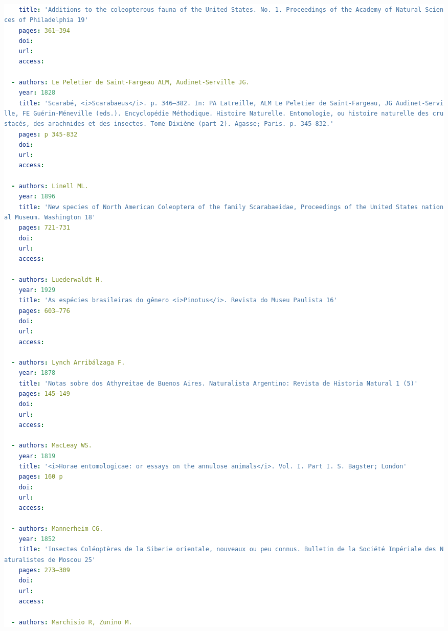 ```yaml
    title: 'Additions to the coleopterous fauna of the United States. No. 1. Proceedings of the Academy of Natural Sciences of Philadelphia 19'
    pages: 361–394
    doi: 
    url: 
    access: 

  - authors: Le Peletier de Saint-Fargeau ALM, Audinet-Serville JG.
    year: 1828
    title: 'Scarabé, <i>Scarabaeus</i>. p. 346–382. In: PA Latreille, ALM Le Peletier de Saint-Fargeau, JG Audinet-Serville, FE Guérin-Méneville (eds.). Encyclopédie Méthodique. Histoire Naturelle. Entomologie, ou histoire naturelle des crustacés, des arachnides et des insectes. Tome Dixième (part 2). Agasse; Paris. p. 345–832.'
    pages: p 345-832 
    doi: 
    url: 
    access: 

  - authors: Linell ML.
    year: 1896
    title: 'New species of North American Coleoptera of the family Scarabaeidae, Proceedings of the United States national Museum. Washington 18'
    pages: 721-731
    doi: 
    url: 
    access: 

  - authors: Luederwaldt H.
    year: 1929
    title: 'As espécies brasileiras do gênero <i>Pinotus</i>. Revista do Museu Paulista 16'
    pages: 603–776
    doi: 
    url: 
    access: 

  - authors: Lynch Arribálzaga F.
    year: 1878
    title: 'Notas sobre dos Athyreitae de Buenos Aires. Naturalista Argentino: Revista de Historia Natural 1 (5)'
    pages: 145–149
    doi: 
    url: 
    access: 

  - authors: MacLeay WS.
    year: 1819
    title: '<i>Horae entomologicae: or essays on the annulose animals</i>. Vol. I. Part I. S. Bagster; London'
    pages: 160 p
    doi: 
    url: 
    access: 

  - authors: Mannerheim CG.
    year: 1852
    title: 'Insectes Coléoptères de la Siberie orientale, nouveaux ou peu connus. Bulletin de la Société Impériale des Naturalistes de Moscou 25'
    pages: 273–309
    doi: 
    url: 
    access: 

  - authors: Marchisio R, Zunino M.
```
